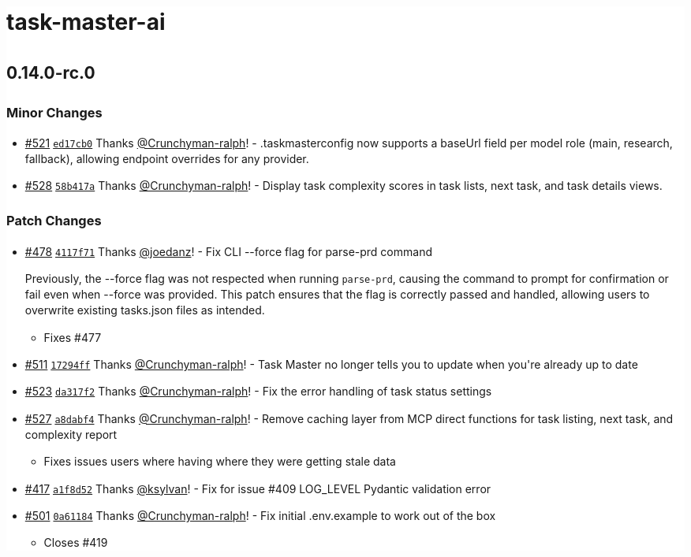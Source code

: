 # task-master-ai

## 0.14.0-rc.0

### Minor Changes

- [#521](https://github.com/eyaltoledano/claude-task-master/pull/521) [`ed17cb0`](https://github.com/eyaltoledano/claude-task-master/commit/ed17cb0e0a04dedde6c616f68f24f3660f68dd04) Thanks [@Crunchyman-ralph](https://github.com/Crunchyman-ralph)! - .taskmasterconfig now supports a baseUrl field per model role (main, research, fallback), allowing endpoint overrides for any provider.

- [#528](https://github.com/eyaltoledano/claude-task-master/pull/528) [`58b417a`](https://github.com/eyaltoledano/claude-task-master/commit/58b417a8ce697e655f749ca4d759b1c20014c523) Thanks [@Crunchyman-ralph](https://github.com/Crunchyman-ralph)! - Display task complexity scores in task lists, next task, and task details views.

### Patch Changes

- [#478](https://github.com/eyaltoledano/claude-task-master/pull/478) [`4117f71`](https://github.com/eyaltoledano/claude-task-master/commit/4117f71c18ee4d321a9c91308d00d5d69bfac61e) Thanks [@joedanz](https://github.com/joedanz)! - Fix CLI --force flag for parse-prd command

  Previously, the --force flag was not respected when running `parse-prd`, causing the command to prompt for confirmation or fail even when --force was provided. This patch ensures that the flag is correctly passed and handled, allowing users to overwrite existing tasks.json files as intended.

  - Fixes #477

- [#511](https://github.com/eyaltoledano/claude-task-master/pull/511) [`17294ff`](https://github.com/eyaltoledano/claude-task-master/commit/17294ff25918d64278674e558698a1a9ad785098) Thanks [@Crunchyman-ralph](https://github.com/Crunchyman-ralph)! - Task Master no longer tells you to update when you're already up to date

- [#523](https://github.com/eyaltoledano/claude-task-master/pull/523) [`da317f2`](https://github.com/eyaltoledano/claude-task-master/commit/da317f2607ca34db1be78c19954996f634c40923) Thanks [@Crunchyman-ralph](https://github.com/Crunchyman-ralph)! - Fix the error handling of task status settings

- [#527](https://github.com/eyaltoledano/claude-task-master/pull/527) [`a8dabf4`](https://github.com/eyaltoledano/claude-task-master/commit/a8dabf44856713f488960224ee838761716bba26) Thanks [@Crunchyman-ralph](https://github.com/Crunchyman-ralph)! - Remove caching layer from MCP direct functions for task listing, next task, and complexity report

  - Fixes issues users where having where they were getting stale data

- [#417](https://github.com/eyaltoledano/claude-task-master/pull/417) [`a1f8d52`](https://github.com/eyaltoledano/claude-task-master/commit/a1f8d52474fdbdf48e17a63e3f567a6d63010d9f) Thanks [@ksylvan](https://github.com/ksylvan)! - Fix for issue #409 LOG_LEVEL Pydantic validation error

- [#501](https://github.com/eyaltoledano/claude-task-master/pull/501) [`0a61184`](https://github.com/eyaltoledano/claude-task-master/commit/0a611843b56a856ef0a479dc34078326e05ac3a8) Thanks [@Crunchyman-ralph](https://github.com/Crunchyman-ralph)! - Fix initial .env.example to work out of the box

  - Closes #419
